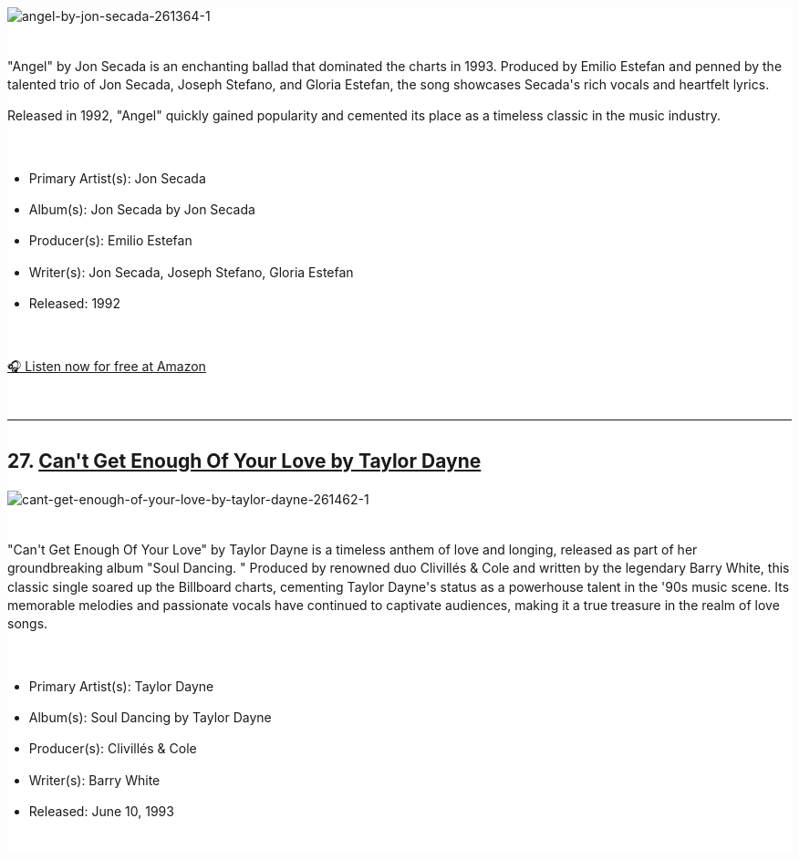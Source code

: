 <div class="image"><img alt="angel-by-jon-secada-261364-1" height="540" src="https://imagedelivery.net/XRNHhJkVKCwA1q8dBxfEtw/angel-by-jon-secada-261364-1/h=540,fit=pad,background=black"/></div>

<br>

"Angel" by Jon Secada is an enchanting ballad that dominated the charts in 1993. Produced by Emilio Estefan and penned by the talented trio of Jon Secada, Joseph Stefano, and Gloria Estefan, the song showcases Secada's rich vocals and heartfelt lyrics.

Released in 1992, "Angel" quickly gained popularity and cemented its place as a timeless classic in the music industry.

<br>

- Primary Artist(s): Jon Secada

- Album(s): Jon Secada by Jon Secada

- Producer(s): Emilio Estefan

- Writer(s): Jon Secada, Joseph Stefano, Gloria Estefan

- Released: 1992

<br>

[🎧 Listen now for free at Amazon](https://serp.ly/amazonprime)

<br>

<hr>

## 27. [Can't Get Enough Of Your Love by Taylor Dayne](https://serp.ly/amazon/Can%27t+Get+Enough+Of+Your+Love+by%C2%A0Taylor%C2%A0Dayne?i=digital-music)

<div class="image"><img alt="cant-get-enough-of-your-love-by-taylor-dayne-261462-1" height="540" src="https://imagedelivery.net/XRNHhJkVKCwA1q8dBxfEtw/cant-get-enough-of-your-love-by-taylor-dayne-261462-1/h=540,fit=pad,background=black"/></div>

<br>

"Can't Get Enough Of Your Love" by Taylor Dayne is a timeless anthem of love and longing, released as part of her groundbreaking album "Soul Dancing. " Produced by renowned duo Clivillés & Cole and written by the legendary Barry White, this classic single soared up the Billboard charts, cementing Taylor Dayne's status as a powerhouse talent in the '90s music scene. Its memorable melodies and passionate vocals have continued to captivate audiences, making it a true treasure in the realm of love songs.

<br>

- Primary Artist(s): Taylor Dayne

- Album(s): Soul Dancing by Taylor Dayne

- Producer(s): Clivillés & Cole

- Writer(s): Barry White

- Released: June 10, 1993

<br>
